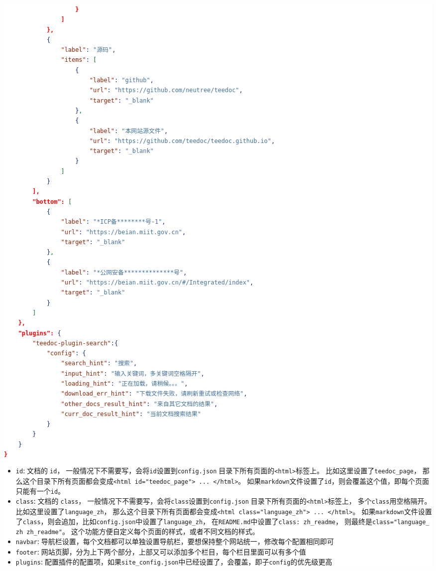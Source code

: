 ```json
                    }
                ]
            },
            {
                "label": "源码",
                "items": [
                    {
                        "label": "github",
                        "url": "https://github.com/neutree/teedoc",
                        "target": "_blank"
                    },
                    {
                        "label": "本网站源文件",
                        "url": "https://github.com/teedoc/teedoc.github.io",
                        "target": "_blank"
                    }
                ]
            }
        ],
        "bottom": [
            {
                "label": "*ICP备********号-1",
                "url": "https://beian.miit.gov.cn",
                "target": "_blank"
            },
            {
                "label": "*公网安备**************号",
                "url": "https://beian.miit.gov.cn/#/Integrated/index",
                "target": "_blank"
            }
        ]
    },
    "plugins": {
        "teedoc-plugin-search":{
            "config": {
                "search_hint": "搜索",
                "input_hint": "输入关键词，多关键词空格隔开",
                "loading_hint": "正在加载，请稍候。。。",
                "download_err_hint": "下载文件失败，请刷新重试或检查网络",
                "other_docs_result_hint": "来自其它文档的结果",
                "curr_doc_result_hint": "当前文档搜索结果"
            }
        }
    }
}
```

* `id`: 文档的 `id`， 一般情况下不需要写，会将`id`设置到`config.json` 目录下所有页面的`<html>`标签上。 比如这里设置了`teedoc_page`， 那么这个目录下所有页面都会变成`<html id="teedoc_page"> ... </html>`。 如果`markdown`文件设置了`id`，则会覆盖这个值，即每个页面只能有一个`id`。
* `class`: 文档的 `class`， 一般情况下不需要写，会将`class`设置到`config.json` 目录下所有页面的`<html>`标签上， 多个`class`用空格隔开。 比如这里设置了`language_zh`， 那么这个目录下所有页面都会变成`<html class="language_zh"> ... </html>`。 如果`markdown`文件设置了`class`，则会追加，比如`config.json`中设置了`language_zh`， 在`README.md`中设置了`class: zh_readme`， 则最终是`class="language_zh zh_readme"`。 这个功能方便自定义每个页面的样式，或者不同文档的样式。
* `navbar`: 导航栏设置，每个文档都可以单独设置导航栏，要想保持整个网站统一，修改每个配置相同即可
* `footer`: 网站页脚，分为上下两个部分，上部又可以添加多个栏目，每个栏目里面可以有多个值
* `plugins`: 配置插件的配置项，如果`site_config.json`中已经设置了，会覆盖，即子`config`的优先级更高
